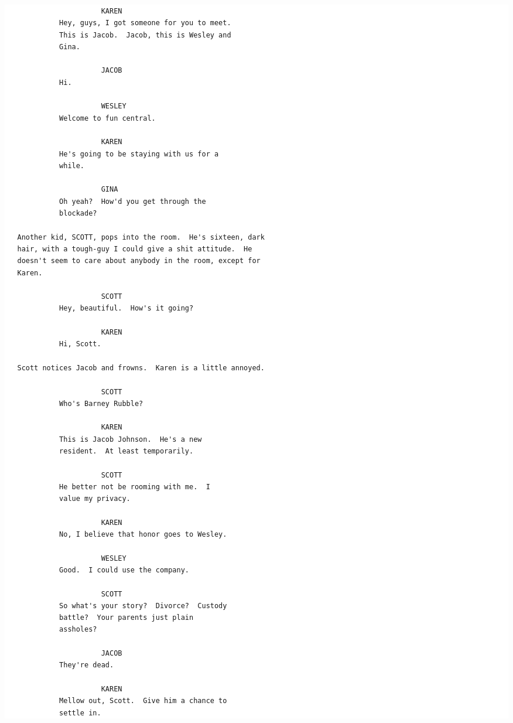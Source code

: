                            KAREN
                 Hey, guys, I got someone for you to meet.  
                 This is Jacob.  Jacob, this is Wesley and 
                 Gina.

                           JACOB
                 Hi.

                           WESLEY
                 Welcome to fun central.

                           KAREN
                 He's going to be staying with us for a 
                 while.

                           GINA
                 Oh yeah?  How'd you get through the 
                 blockade?

       Another kid, SCOTT, pops into the room.  He's sixteen, dark 
       hair, with a tough-guy I could give a shit attitude.  He 
       doesn't seem to care about anybody in the room, except for 
       Karen.

                           SCOTT
                 Hey, beautiful.  How's it going?

                           KAREN
                 Hi, Scott.

       Scott notices Jacob and frowns.  Karen is a little annoyed.

                           SCOTT
                 Who's Barney Rubble?

                           KAREN
                 This is Jacob Johnson.  He's a new 
                 resident.  At least temporarily.

                           SCOTT
                 He better not be rooming with me.  I 
                 value my privacy.

                           KAREN
                 No, I believe that honor goes to Wesley.

                           WESLEY
                 Good.  I could use the company.

                           SCOTT
                 So what's your story?  Divorce?  Custody 
                 battle?  Your parents just plain 
                 assholes?

                           JACOB
                 They're dead.

                           KAREN
                 Mellow out, Scott.  Give him a chance to 
                 settle in.
